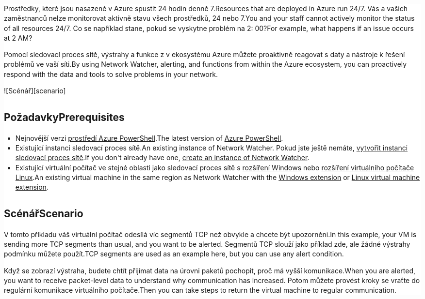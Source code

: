 <span data-ttu-id="6eb2f-110">Prostředky, které jsou nasazené v Azure spustit 24 hodin denně 7.</span><span class="sxs-lookup"><span data-stu-id="6eb2f-110">Resources that are deployed in Azure run 24/7.</span></span> <span data-ttu-id="6eb2f-111">Vás a vašich zaměstnanců nelze monitorovat aktivně stavu všech prostředků, 24 nebo 7.</span><span class="sxs-lookup"><span data-stu-id="6eb2f-111">You and your staff cannot actively monitor the status of all resources 24/7.</span></span> <span data-ttu-id="6eb2f-112">Co se například stane, pokud se vyskytne problém na 2: 00?</span><span class="sxs-lookup"><span data-stu-id="6eb2f-112">For example, what happens if an issue occurs at 2 AM?</span></span>

<span data-ttu-id="6eb2f-113">Pomocí sledovací proces sítě, výstrahy a funkce z v ekosystému Azure můžete proaktivně reagovat s daty a nástroje k řešení problémů ve vaší síti.</span><span class="sxs-lookup"><span data-stu-id="6eb2f-113">By using Network Watcher, alerting, and functions from within the Azure ecosystem, you can proactively respond with the data and tools to solve problems in your network.</span></span>

![Scénář][scenario]

## <a name="prerequisites"></a><span data-ttu-id="6eb2f-115">Požadavky</span><span class="sxs-lookup"><span data-stu-id="6eb2f-115">Prerequisites</span></span>

* <span data-ttu-id="6eb2f-116">Nejnovější verzi [prostředí Azure PowerShell](/powershell/azure/install-azurerm-ps).</span><span class="sxs-lookup"><span data-stu-id="6eb2f-116">The latest version of [Azure PowerShell](/powershell/azure/install-azurerm-ps).</span></span>
* <span data-ttu-id="6eb2f-117">Existující instanci sledovací proces sítě.</span><span class="sxs-lookup"><span data-stu-id="6eb2f-117">An existing instance of Network Watcher.</span></span> <span data-ttu-id="6eb2f-118">Pokud jste ještě nemáte, [vytvořit instanci sledovací proces sítě](network-watcher-create.md).</span><span class="sxs-lookup"><span data-stu-id="6eb2f-118">If you don't already have one, [create an instance of Network Watcher](network-watcher-create.md).</span></span>
* <span data-ttu-id="6eb2f-119">Existující virtuální počítač ve stejné oblasti jako sledovací proces sítě s [rozšíření Windows](../virtual-machines/windows/extensions-nwa.md) nebo [rozšíření virtuálního počítače Linux](../virtual-machines/linux/extensions-nwa.md).</span><span class="sxs-lookup"><span data-stu-id="6eb2f-119">An existing virtual machine in the same region as Network Watcher with the [Windows extension](../virtual-machines/windows/extensions-nwa.md) or [Linux virtual machine extension](../virtual-machines/linux/extensions-nwa.md).</span></span>

## <a name="scenario"></a><span data-ttu-id="6eb2f-120">Scénář</span><span class="sxs-lookup"><span data-stu-id="6eb2f-120">Scenario</span></span>

<span data-ttu-id="6eb2f-121">V tomto příkladu váš virtuální počítač odesílá víc segmentů TCP než obvykle a chcete být upozorněni.</span><span class="sxs-lookup"><span data-stu-id="6eb2f-121">In this example, your VM is sending more TCP segments than usual, and you want to be alerted.</span></span> <span data-ttu-id="6eb2f-122">Segmentů TCP slouží jako příklad zde, ale žádné výstrahy podmínku můžete použít.</span><span class="sxs-lookup"><span data-stu-id="6eb2f-122">TCP segments are used as an example here, but you can use any alert condition.</span></span>

<span data-ttu-id="6eb2f-123">Když se zobrazí výstraha, budete chtít přijímat data na úrovni paketů pochopit, proč má vyšší komunikace.</span><span class="sxs-lookup"><span data-stu-id="6eb2f-123">When you are alerted, you want to receive packet-level data to understand why communication has increased.</span></span> <span data-ttu-id="6eb2f-124">Potom můžete provést kroky se vraťte do regulární komunikace virtuálního počítače.</span><span class="sxs-lookup"><span data-stu-id="6eb2f-124">Then you can take steps to return the virtual machine to regular communication.</span></span>


[1]: ./media/network-watcher-alert-triggered-packet-capture/figure1.png
[1-1]: ./media/network-watcher-alert-triggered-packet-capture/figure1-1.png
[2]: ./media/network-watcher-alert-triggered-packet-capture/figure2.png
[3]: ./media/network-watcher-alert-triggered-packet-capture/figure3.png